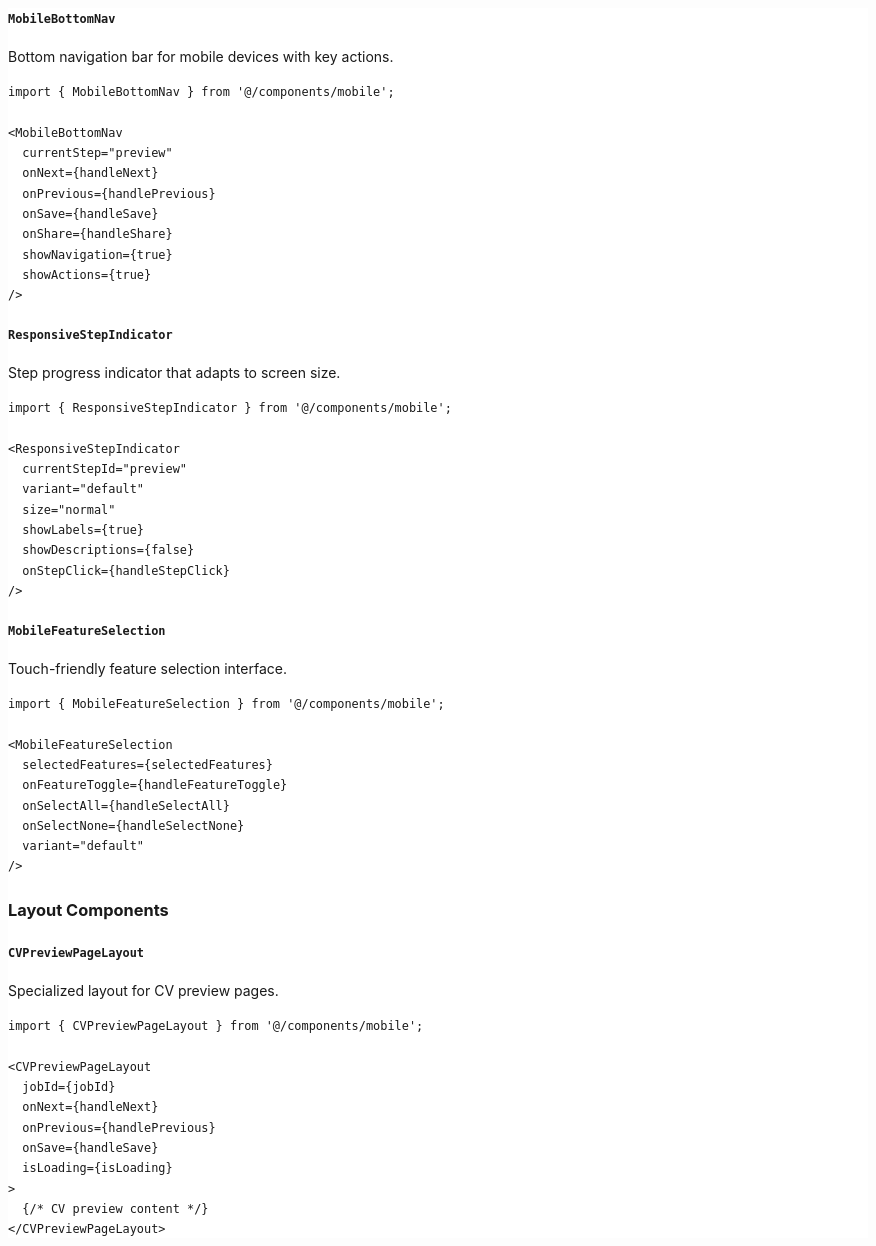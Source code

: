 #### `MobileBottomNav`
Bottom navigation bar for mobile devices with key actions.

```tsx
import { MobileBottomNav } from '@/components/mobile';

<MobileBottomNav
  currentStep="preview"
  onNext={handleNext}
  onPrevious={handlePrevious}
  onSave={handleSave}
  onShare={handleShare}
  showNavigation={true}
  showActions={true}
/>
```

#### `ResponsiveStepIndicator`
Step progress indicator that adapts to screen size.

```tsx
import { ResponsiveStepIndicator } from '@/components/mobile';

<ResponsiveStepIndicator
  currentStepId="preview"
  variant="default"
  size="normal"
  showLabels={true}
  showDescriptions={false}
  onStepClick={handleStepClick}
/>
```

#### `MobileFeatureSelection`
Touch-friendly feature selection interface.

```tsx
import { MobileFeatureSelection } from '@/components/mobile';

<MobileFeatureSelection
  selectedFeatures={selectedFeatures}
  onFeatureToggle={handleFeatureToggle}
  onSelectAll={handleSelectAll}
  onSelectNone={handleSelectNone}
  variant="default"
/>
```

### Layout Components

#### `CVPreviewPageLayout`
Specialized layout for CV preview pages.

```tsx
import { CVPreviewPageLayout } from '@/components/mobile';

<CVPreviewPageLayout
  jobId={jobId}
  onNext={handleNext}
  onPrevious={handlePrevious}
  onSave={handleSave}
  isLoading={isLoading}
>
  {/* CV preview content */}
</CVPreviewPageLayout>
```
